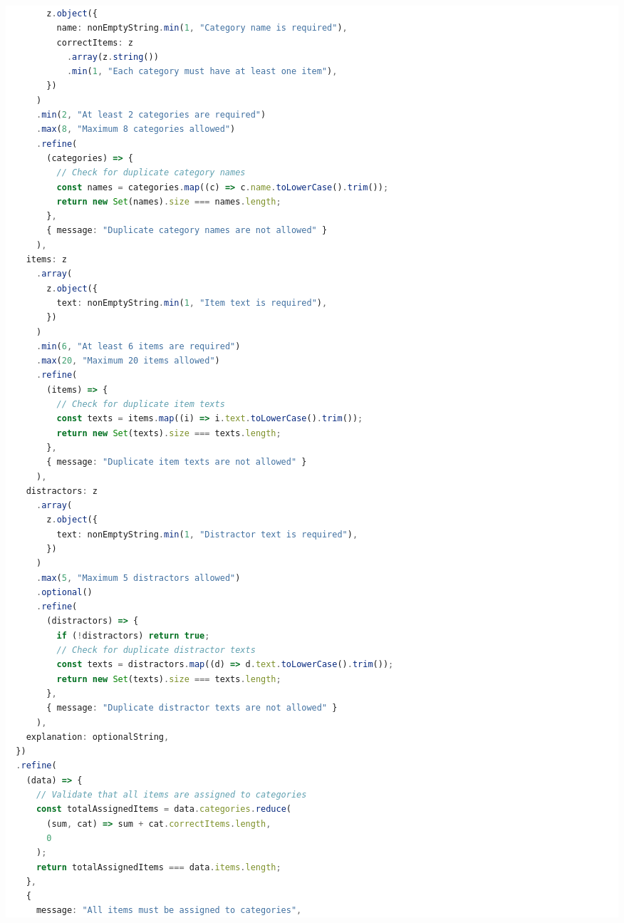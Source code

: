 ```typescript
        z.object({
          name: nonEmptyString.min(1, "Category name is required"),
          correctItems: z
            .array(z.string())
            .min(1, "Each category must have at least one item"),
        })
      )
      .min(2, "At least 2 categories are required")
      .max(8, "Maximum 8 categories allowed")
      .refine(
        (categories) => {
          // Check for duplicate category names
          const names = categories.map((c) => c.name.toLowerCase().trim());
          return new Set(names).size === names.length;
        },
        { message: "Duplicate category names are not allowed" }
      ),
    items: z
      .array(
        z.object({
          text: nonEmptyString.min(1, "Item text is required"),
        })
      )
      .min(6, "At least 6 items are required")
      .max(20, "Maximum 20 items allowed")
      .refine(
        (items) => {
          // Check for duplicate item texts
          const texts = items.map((i) => i.text.toLowerCase().trim());
          return new Set(texts).size === texts.length;
        },
        { message: "Duplicate item texts are not allowed" }
      ),
    distractors: z
      .array(
        z.object({
          text: nonEmptyString.min(1, "Distractor text is required"),
        })
      )
      .max(5, "Maximum 5 distractors allowed")
      .optional()
      .refine(
        (distractors) => {
          if (!distractors) return true;
          // Check for duplicate distractor texts
          const texts = distractors.map((d) => d.text.toLowerCase().trim());
          return new Set(texts).size === texts.length;
        },
        { message: "Duplicate distractor texts are not allowed" }
      ),
    explanation: optionalString,
  })
  .refine(
    (data) => {
      // Validate that all items are assigned to categories
      const totalAssignedItems = data.categories.reduce(
        (sum, cat) => sum + cat.correctItems.length,
        0
      );
      return totalAssignedItems === data.items.length;
    },
    {
      message: "All items must be assigned to categories",
```
